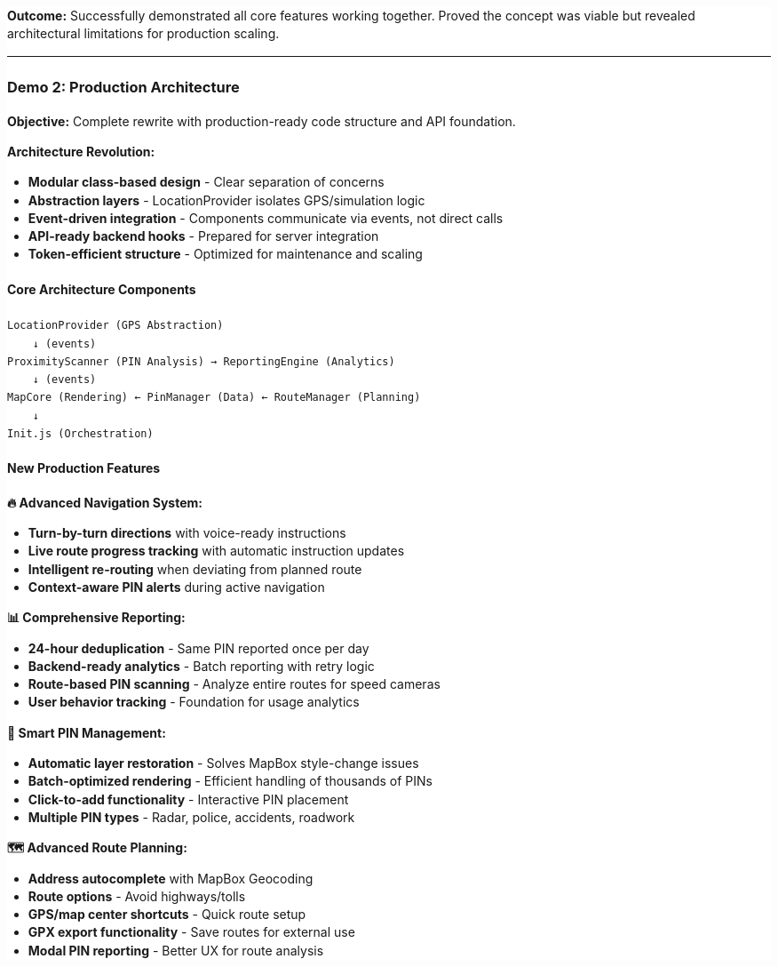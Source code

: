 **Outcome:** Successfully demonstrated all core features working together. Proved the concept was viable but revealed architectural limitations for production scaling.

---

### Demo 2: Production Architecture

**Objective:** Complete rewrite with production-ready code structure and API foundation.

**Architecture Revolution:**
- **Modular class-based design** - Clear separation of concerns
- **Abstraction layers** - LocationProvider isolates GPS/simulation logic
- **Event-driven integration** - Components communicate via events, not direct calls
- **API-ready backend hooks** - Prepared for server integration
- **Token-efficient structure** - Optimized for maintenance and scaling

#### Core Architecture Components

```
LocationProvider (GPS Abstraction)
    ↓ (events)
ProximityScanner (PIN Analysis) → ReportingEngine (Analytics)
    ↓ (events)
MapCore (Rendering) ← PinManager (Data) ← RouteManager (Planning)
    ↓
Init.js (Orchestration)
```

#### New Production Features

**🔥 Advanced Navigation System:**
- **Turn-by-turn directions** with voice-ready instructions
- **Live route progress tracking** with automatic instruction updates
- **Intelligent re-routing** when deviating from planned route
- **Context-aware PIN alerts** during active navigation

**📊 Comprehensive Reporting:**
- **24-hour deduplication** - Same PIN reported once per day
- **Backend-ready analytics** - Batch reporting with retry logic
- **Route-based PIN scanning** - Analyze entire routes for speed cameras
- **User behavior tracking** - Foundation for usage analytics

**🎯 Smart PIN Management:**
- **Automatic layer restoration** - Solves MapBox style-change issues
- **Batch-optimized rendering** - Efficient handling of thousands of PINs
- **Click-to-add functionality** - Interactive PIN placement
- **Multiple PIN types** - Radar, police, accidents, roadwork

**🗺️ Advanced Route Planning:**
- **Address autocomplete** with MapBox Geocoding
- **Route options** - Avoid highways/tolls
- **GPS/map center shortcuts** - Quick route setup
- **GPX export functionality** - Save routes for external use
- **Modal PIN reporting** - Better UX for route analysis
